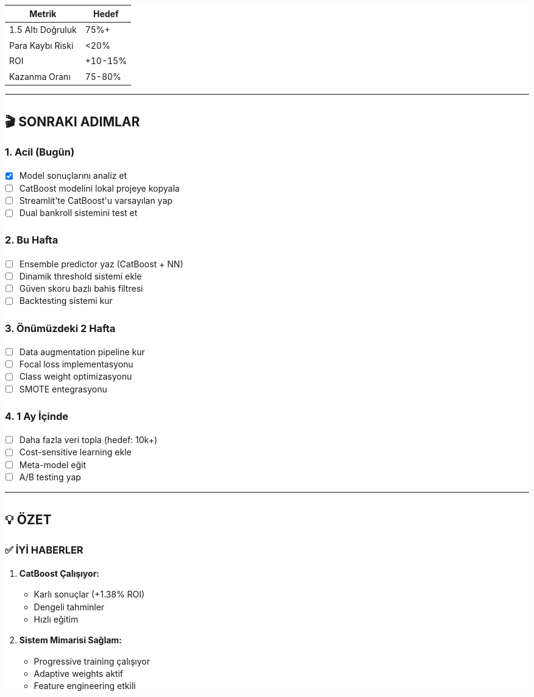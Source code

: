 | Metrik | Hedef |
|--------|-------|
| 1.5 Altı Doğruluk | 75%+ |
| Para Kaybı Riski | <20% |
| ROI | +10-15% |
| Kazanma Oranı | 75-80% |

---

## 🎬 SONRAKI ADIMLAR

### 1. Acil (Bugün)
- [x] Model sonuçlarını analiz et
- [ ] CatBoost modelini lokal projeye kopyala
- [ ] Streamlit'te CatBoost'u varsayılan yap
- [ ] Dual bankroll sistemini test et

### 2. Bu Hafta
- [ ] Ensemble predictor yaz (CatBoost + NN)
- [ ] Dinamik threshold sistemi ekle
- [ ] Güven skoru bazlı bahis filtresi
- [ ] Backtesting sistemi kur

### 3. Önümüzdeki 2 Hafta
- [ ] Data augmentation pipeline kur
- [ ] Focal loss implementasyonu
- [ ] Class weight optimizasyonu
- [ ] SMOTE entegrasyonu

### 4. 1 Ay İçinde
- [ ] Daha fazla veri topla (hedef: 10k+)
- [ ] Cost-sensitive learning ekle
- [ ] Meta-model eğit
- [ ] A/B testing yap

---

## 💡 ÖZET

### ✅ İYİ HABERLER

1. **CatBoost Çalışıyor:**
   - Karlı sonuçlar (+1.38% ROI)
   - Dengeli tahminler
   - Hızlı eğitim

2. **Sistem Mimarisi Sağlam:**
   - Progressive training çalışıyor
   - Adaptive weights aktif
   - Feature engineering etkili

